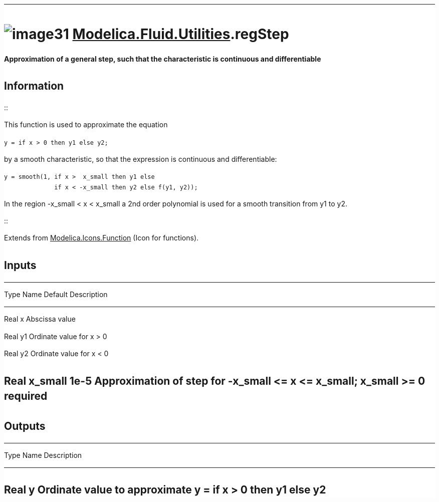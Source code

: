 * * * * *

![image31](Modelica.Fluid.Utilities.checkBoundaryI.png) [Modelica.Fluid.Utilities](Modelica_Fluid_Utilities.html#Modelica.Fluid.Utilities).regStep
==================================================================================================================================================

**Approximation of a general step, such that the characteristic is
continuous and differentiable**

Information
-----------

::

This function is used to approximate the equation

    y = if x > 0 then y1 else y2;

by a smooth characteristic, so that the expression is continuous and
differentiable:

    y = smooth(1, if x >  x_small then y1 else
                  if x < -x_small then y2 else f(y1, y2));

In the region -x\_small < x < x\_small a 2nd order polynomial is used
for a smooth transition from y1 to y2.

::

Extends from
[Modelica.Icons.Function](Modelica_Icons.html#Modelica.Icons.Function)
(Icon for functions).

Inputs
------

  -------------------------------------------------------------------------
  Type  Name     Default Description
  ----- -------- ------- --------------------------------------------------
  Real  x                Abscissa value

  Real  y1               Ordinate value for x \> 0

  Real  y2               Ordinate value for x < 0

  Real  x\_small 1e-5    Approximation of step for -x\_small <= x <=
                         x\_small; x\_small \>= 0 required
  -------------------------------------------------------------------------

Outputs
-------

  --------------------------------------------------------------------------
  Type     Name     Description
  -------- -------- --------------------------------------------------------
  Real     y        Ordinate value to approximate y = if x \> 0 then y1 else
                    y2
  --------------------------------------------------------------------------
